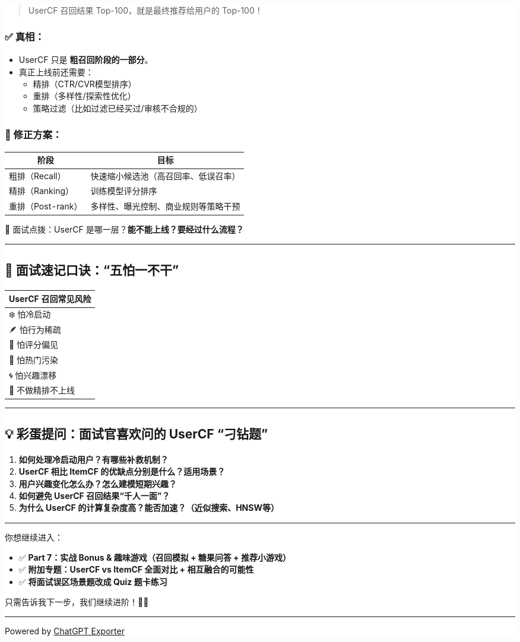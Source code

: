 > UserCF 召回结果 Top-100，就是最终推荐给用户的 Top-100！

### ✅ 真相：

*   UserCF 只是 **粗召回阶段的一部分**。
*   真正上线前还需要：
    *   精排（CTR/CVR模型排序）
    *   重排（多样性/探索性优化）
    *   策略过滤（比如过滤已经买过/审核不合规的）

### 🔧 修正方案：

| 阶段 | 目标 |
| --- | --- |
| 粗排（Recall） | 快速缩小候选池（高召回率、低误召率） |
| 精排（Ranking） | 训练模型评分排序 |
| 重排（Post-rank） | 多样性、曝光控制、商业规则等策略干预 |

📌 面试点拨：UserCF 是哪一层？**能不能上线？要经过什么流程？**

* * *

🎯 面试速记口诀：**“五怕一不干”**
---------------------

| UserCF 召回常见风险 |
| --- |
| ❄️ 怕冷启动 |
| 🪶 怕行为稀疏 |
| 🥸 怕评分偏见 |
| 📣 怕热门污染 |
| 🌀 怕兴趣漂移 |
| 🚫 不做精排不上线 |

* * *

💡 彩蛋提问：面试官喜欢问的 UserCF “刁钻题”
----------------------------

1.  **如何处理冷启动用户？有哪些补救机制？**
2.  **UserCF 相比 ItemCF 的优缺点分别是什么？适用场景？**
3.  **用户兴趣变化怎么办？怎么建模短期兴趣？**
4.  **如何避免 UserCF 召回结果“千人一面”？**
5.  **为什么 UserCF 的计算复杂度高？能否加速？（近似搜索、HNSW等）**

* * *

你想继续进入：

*   ✅ **Part 7：实战 Bonus & 趣味游戏（召回模拟 + 糖果问答 + 推荐小游戏）**
*   ✅ **附加专题：UserCF vs ItemCF 全面对比 + 相互融合的可能性**
*   ✅ **将面试误区场景题改成 Quiz 题卡练习**

只需告诉我下一步，我们继续进阶！🧠🍬



---
Powered by [ChatGPT Exporter](https://www.chatgptexporter.com)
